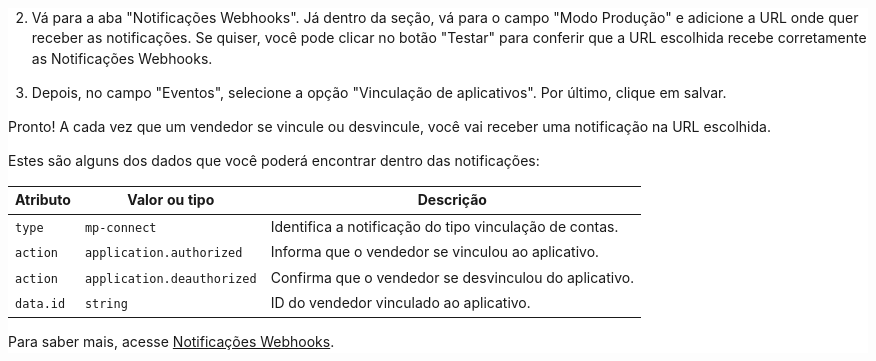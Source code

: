 2. Vá para a aba "Notificações Webhooks". Já dentro da seção, vá para o campo "Modo Produção" e adicione a URL onde quer receber as notificações. Se quiser, você pode clicar no botão "Testar" para conferir que a URL escolhida recebe corretamente as Notificações Webhooks.

3. Depois, no campo "Eventos", selecione a opção "Vinculação de aplicativos". Por último, clique em salvar. 

Pronto! A cada vez que um vendedor se vincule ou desvincule, você vai receber uma notificação na URL escolhida.

Estes são alguns dos dados que você poderá encontrar dentro das notificações:

| Atributo | Valor ou tipo | Descrição |
| ----------------- | ----------------- | --------------- |
| `type` | `mp-connect` | Identifica a notificação do tipo vinculação de contas. |
| `action` | `application.authorized` | Informa que o vendedor se vinculou ao aplicativo. |
| `action` | `application.deauthorized` | Confirma que o vendedor se desvinculou do aplicativo. |
| `data.id`| `string`| ID do vendedor vinculado ao aplicativo. |

Para saber mais, acesse [Notificações Webhooks](https://www.mercadopago[FAKER][URL][DOMAIN]/developers/es/guides/notifications/webhooks).